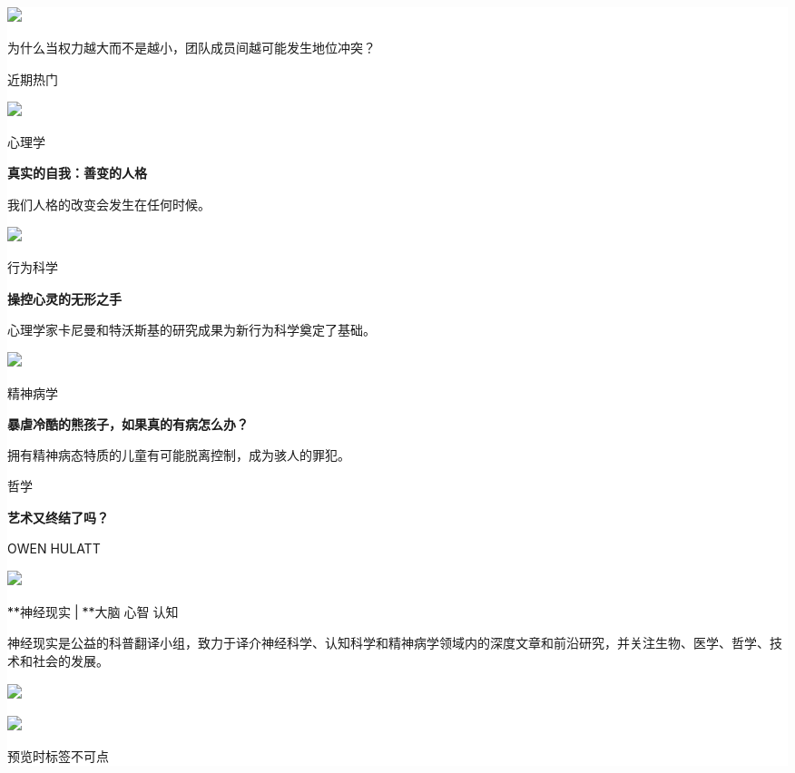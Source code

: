 [![](https://images.weserv.nl/?url=http%3A//mmbiz.qpic.cn/mmbiz_jpg/SE4iaQdbe1bUgic87qRrDEao9rXCUoz3gzBLVM0qZVsT1UFGsibulb3ju5Amz0wgDm3sC1Gr9JeIpbvHkETmLNaPQ/0%3Fwx_fmt%3Djpeg)](http://mp.weixin.qq.com/s?__biz=MzI0MjI1NTgxNQ==&mid=2651421067&idx=1&sn=dbd3479ae1e621958430f395bad2fe17&chksm=f282cb23c5f5423509fcdfeff7d9f776fda0dff01030263c041637d151b72925bb93cd8c5ae4&scene=21#wechat_redirect)

为什么当权力越大而不是越小，团队成员间越可能发生地位冲突？

近期热门

[![](https://images.weserv.nl/?url=http%3A//mmbiz.qpic.cn/mmbiz_jpg/SE4iaQdbe1bUgic87qRrDEao9rXCUoz3gzGDmnG9AGDd1g2WKozHhtmCQqGCfRHVibwwLEialbDeCib3TrO6Zy6930A/0%3Fwx_fmt%3Djpeg)](http://mp.weixin.qq.com/s?__biz=MzI0MjI1NTgxNQ==&mid=2651421052&idx=1&sn=3d57eece240735b00fa46f2c1e737574&chksm=f282cbd4c5f542c2a6e38433b080782ed769414df068dcb822d10010a442a2d169f55ba2d93a&scene=21#wechat_redirect)

心理学

**真实的自我：善变的人格**

我们人格的改变会发生在任何时候。

[![](https://images.weserv.nl/?url=http%3A//mmbiz.qpic.cn/mmbiz_jpg/SE4iaQdbe1bUgic87qRrDEao9rXCUoz3gzb1ibyPicMG6k2PW9HU9auTMveOwgLrDeuIAkOt9xVObIZicJRa03pkrtA/0%3Fwx_fmt%3Djpeg)](http://mp.weixin.qq.com/s?__biz=MzI0MjI1NTgxNQ==&mid=2651421017&idx=1&sn=e7a26a0009922ebe5add0f93b3e00fa9&chksm=f282cbf1c5f542e79ff9b85b4e6268f55c09868790ec267c375317854c5dcbf803a5f3b1f8a5&scene=21#wechat_redirect)

行为科学

**操控心灵的无形之手**

心理学家卡尼曼和特沃斯基的研究成果为新行为科学奠定了基础。

[![](https://images.weserv.nl/?url=http%3A//mmbiz.qpic.cn/mmbiz_jpg/SE4iaQdbe1bUgic87qRrDEao9rXCUoz3gzjRJTiaAM71JPQDcAEywcZPz1rZibmed5HAR6XabE4yMmvuCvGdvfmKIg/0%3Fwx_fmt%3Djpeg)](http://mp.weixin.qq.com/s?__biz=MzI0MjI1NTgxNQ==&mid=2651421031&idx=1&sn=34233701e3e8fd5f140c0468dab2a64f&chksm=f282cbcfc5f542d9ccc59e60c26f3e91e78606babe317c01c2d3e1fa8f3702ba13626c16dd03&scene=21#wechat_redirect)

精神病学

**暴虐冷酷的熊孩子，如果真的有病怎么办？**

拥有精神病态特质的儿童有可能脱离控制，成为骇人的罪犯。

哲学

**艺术又终结了吗？**

OWEN HULATT

[![](https://images.weserv.nl/?url=http%3A//mmbiz.qpic.cn/mmbiz_jpg/SE4iaQdbe1bUgic87qRrDEao9rXCUoz3gzBrNhjZCAHPR0lIwkVyozzy2aFMdgqxd6WTHWIWbe1QoYKGceynXwQg/0%3Fwx_fmt%3Djpeg)](http://mp.weixin.qq.com/s?__biz=MzI0MjI1NTgxNQ==&mid=2651421056&idx=1&sn=dc840e592314f1d97647bce796d93d35&chksm=f282cb28c5f5423ebce030cfb0534e060a56641c1749779a178bb4a54e675b902c899809c932&scene=21#wechat_redirect)

**神经现实 | **大脑 心智 认知

神经现实是公益的科普翻译小组，致力于译介神经科学、认知科学和精神病学领域内的深度文章和前沿研究，并关注生物、医学、哲学、技术和社会的发展。  

![](https://images.weserv.nl/?url=http%3A//mmbiz.qpic.cn/mmbiz_jpg/SE4iaQdbe1bUgic87qRrDEao9rXCUoz3gz5Mvj4TZSb7vQQydRrlblCNRqDReBmp2dreLRnLZvzbE6WqQWcUYqXA/0%3Fwx_fmt%3Djpeg)

![](https://images.weserv.nl/?url=http%3A//mmbiz.qpic.cn/mmbiz_jpg/SE4iaQdbe1bUgic87qRrDEao9rXCUoz3gzPKbnpT8dFWLialuibhBf5c7AMqiaUKJfXFCfbJB56iaibXWXuYmiacfrM2IQ/0%3Fwx_fmt%3Djpeg)

预览时标签不可点

